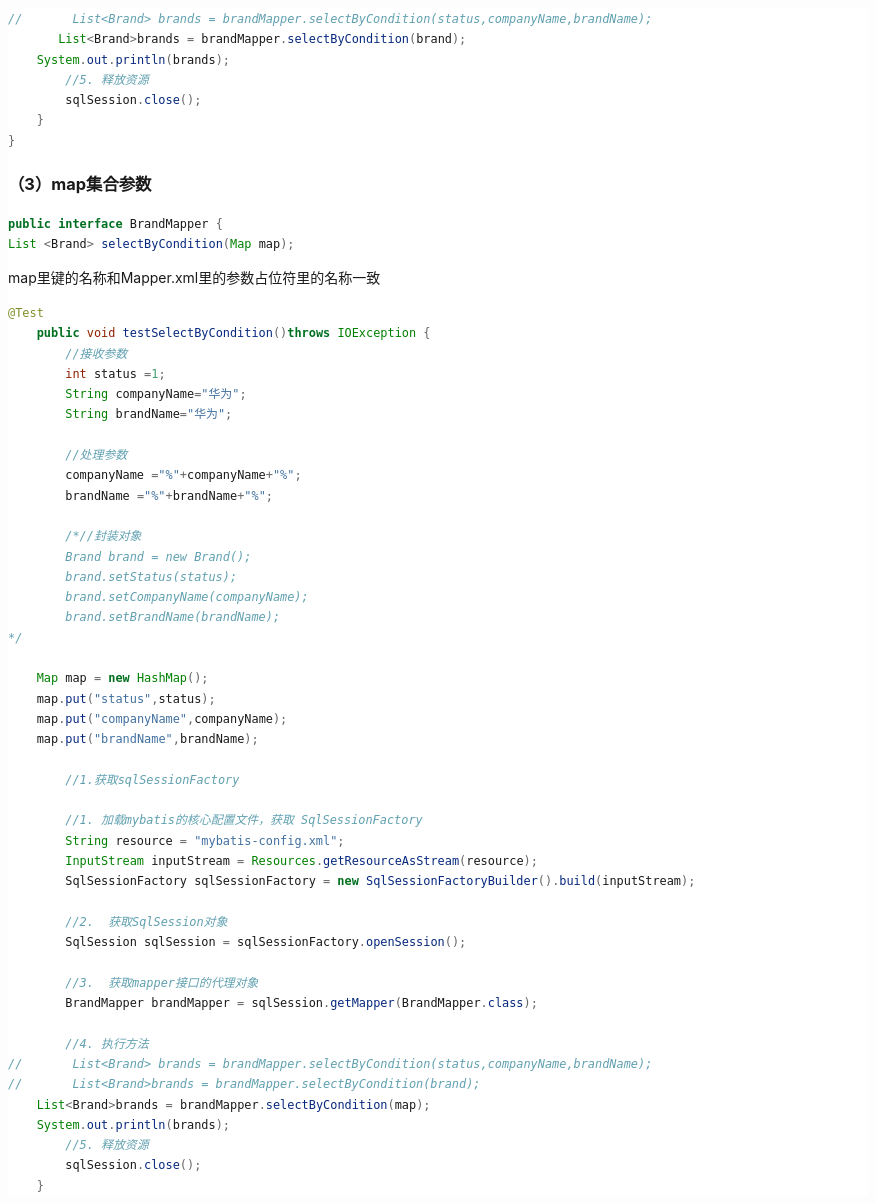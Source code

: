 ```java
//       List<Brand> brands = brandMapper.selectByCondition(status,companyName,brandName);
       List<Brand>brands = brandMapper.selectByCondition(brand);
    System.out.println(brands);
        //5. 释放资源
        sqlSession.close();
    }
}

```



### （3）map集合参数

```java
public interface BrandMapper {
List <Brand> selectByCondition(Map map);
```

map里键的名称和Mapper.xml里的参数占位符里的名称一致

```java
@Test
    public void testSelectByCondition()throws IOException {
        //接收参数
        int status =1;
        String companyName="华为";
        String brandName="华为";

        //处理参数
        companyName ="%"+companyName+"%";
        brandName ="%"+brandName+"%";

        /*//封装对象
        Brand brand = new Brand();
        brand.setStatus(status);
        brand.setCompanyName(companyName);
        brand.setBrandName(brandName);
*/

    Map map = new HashMap();
    map.put("status",status);
    map.put("companyName",companyName);
    map.put("brandName",brandName);

        //1.获取sqlSessionFactory

        //1. 加载mybatis的核心配置文件，获取 SqlSessionFactory
        String resource = "mybatis-config.xml";
        InputStream inputStream = Resources.getResourceAsStream(resource);
        SqlSessionFactory sqlSessionFactory = new SqlSessionFactoryBuilder().build(inputStream);

        //2.  获取SqlSession对象
        SqlSession sqlSession = sqlSessionFactory.openSession();

        //3.  获取mapper接口的代理对象
        BrandMapper brandMapper = sqlSession.getMapper(BrandMapper.class);

        //4. 执行方法
//       List<Brand> brands = brandMapper.selectByCondition(status,companyName,brandName);
//       List<Brand>brands = brandMapper.selectByCondition(brand);
    List<Brand>brands = brandMapper.selectByCondition(map);
    System.out.println(brands);
        //5. 释放资源
        sqlSession.close();
    }
```